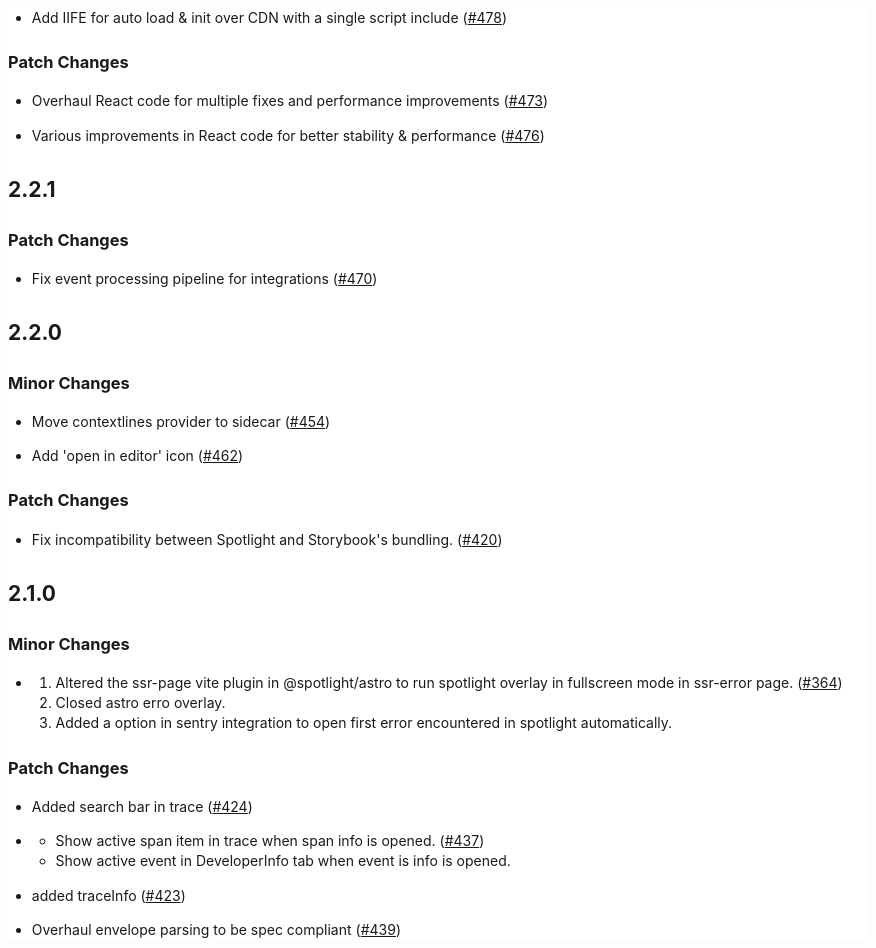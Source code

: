 - Add IIFE for auto load & init over CDN with a single script include
  ([#478](https://github.com/getsentry/spotlight/pull/478))

### Patch Changes

- Overhaul React code for multiple fixes and performance improvements
  ([#473](https://github.com/getsentry/spotlight/pull/473))

- Various improvements in React code for better stability & performance
  ([#476](https://github.com/getsentry/spotlight/pull/476))

## 2.2.1

### Patch Changes

- Fix event processing pipeline for integrations ([#470](https://github.com/getsentry/spotlight/pull/470))

## 2.2.0

### Minor Changes

- Move contextlines provider to sidecar ([#454](https://github.com/getsentry/spotlight/pull/454))

- Add 'open in editor' icon ([#462](https://github.com/getsentry/spotlight/pull/462))

### Patch Changes

- Fix incompatibility between Spotlight and Storybook's bundling.
  ([#420](https://github.com/getsentry/spotlight/pull/420))

## 2.1.0

### Minor Changes

- 1. Altered the ssr-page vite plugin in @spotlight/astro to run spotlight overlay in fullscreen mode in ssr-error page.
     ([#364](https://github.com/getsentry/spotlight/pull/364))
  2. Closed astro erro overlay.
  3. Added a option in sentry integration to open first error encountered in spotlight automatically.

### Patch Changes

- Added search bar in trace ([#424](https://github.com/getsentry/spotlight/pull/424))

- - Show active span item in trace when span info is opened. ([#437](https://github.com/getsentry/spotlight/pull/437))
  - Show active event in DeveloperInfo tab when event is info is opened.

- added traceInfo ([#423](https://github.com/getsentry/spotlight/pull/423))

- Overhaul envelope parsing to be spec compliant ([#439](https://github.com/getsentry/spotlight/pull/439))
